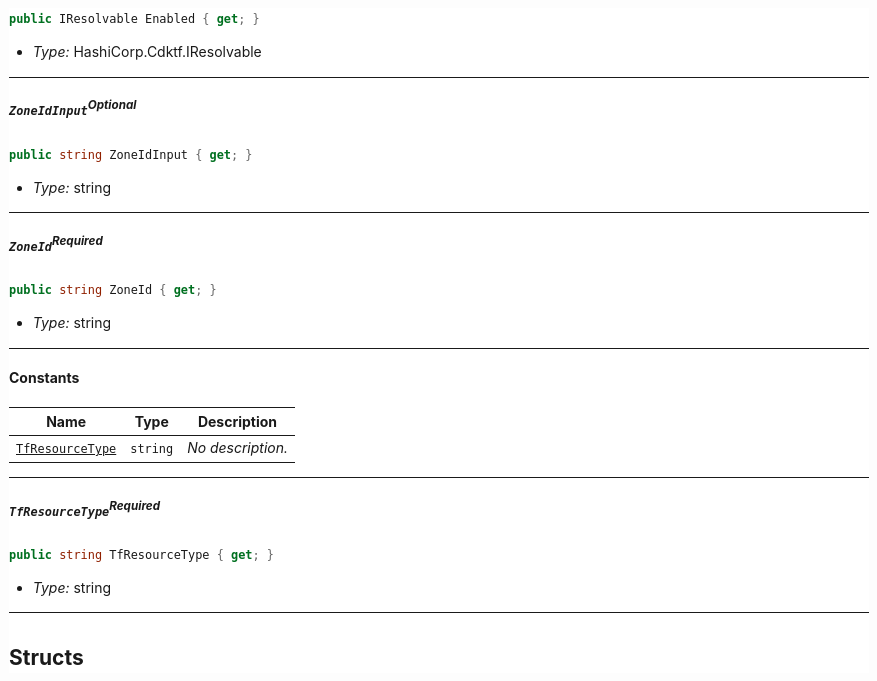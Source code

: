 ```csharp
public IResolvable Enabled { get; }
```

- *Type:* HashiCorp.Cdktf.IResolvable

---

##### `ZoneIdInput`<sup>Optional</sup> <a name="ZoneIdInput" id="@cdktf/provider-cloudflare.dataCloudflareZeroTrustDeviceDefaultProfileCertificates.DataCloudflareZeroTrustDeviceDefaultProfileCertificates.property.zoneIdInput"></a>

```csharp
public string ZoneIdInput { get; }
```

- *Type:* string

---

##### `ZoneId`<sup>Required</sup> <a name="ZoneId" id="@cdktf/provider-cloudflare.dataCloudflareZeroTrustDeviceDefaultProfileCertificates.DataCloudflareZeroTrustDeviceDefaultProfileCertificates.property.zoneId"></a>

```csharp
public string ZoneId { get; }
```

- *Type:* string

---

#### Constants <a name="Constants" id="Constants"></a>

| **Name** | **Type** | **Description** |
| --- | --- | --- |
| <code><a href="#@cdktf/provider-cloudflare.dataCloudflareZeroTrustDeviceDefaultProfileCertificates.DataCloudflareZeroTrustDeviceDefaultProfileCertificates.property.tfResourceType">TfResourceType</a></code> | <code>string</code> | *No description.* |

---

##### `TfResourceType`<sup>Required</sup> <a name="TfResourceType" id="@cdktf/provider-cloudflare.dataCloudflareZeroTrustDeviceDefaultProfileCertificates.DataCloudflareZeroTrustDeviceDefaultProfileCertificates.property.tfResourceType"></a>

```csharp
public string TfResourceType { get; }
```

- *Type:* string

---

## Structs <a name="Structs" id="Structs"></a>
